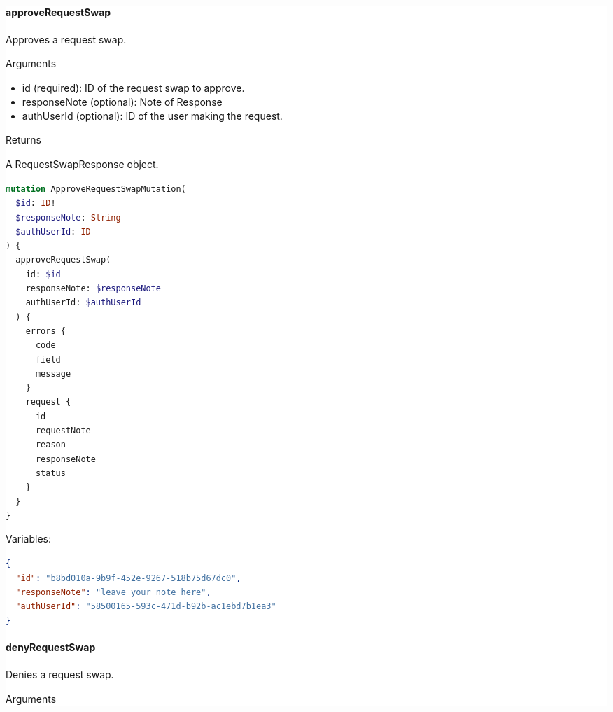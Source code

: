 #### approveRequestSwap

Approves a request swap.

Arguments

- id (required): ID of the request swap to approve.
- responseNote (optional): Note of Response
- authUserId (optional): ID of the user making the request.

Returns

A RequestSwapResponse object.

```graphql
mutation ApproveRequestSwapMutation(
  $id: ID!
  $responseNote: String
  $authUserId: ID
) {
  approveRequestSwap(
    id: $id
    responseNote: $responseNote
    authUserId: $authUserId
  ) {
    errors {
      code
      field
      message
    }
    request {
      id
      requestNote
      reason
      responseNote
      status
    }
  }
}
```

Variables:

```json
{
  "id": "b8bd010a-9b9f-452e-9267-518b75d67dc0",
  "responseNote": "leave your note here",
  "authUserId": "58500165-593c-471d-b92b-ac1ebd7b1ea3"
}
```

#### denyRequestSwap

Denies a request swap.

Arguments
